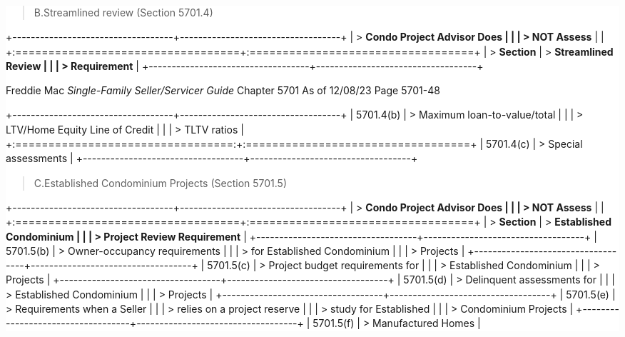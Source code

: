 > B.Streamlined review (Section 5701.4)

+-----------------------------------+-----------------------------------+
| > **Condo Project Advisor Does    |                                   |
| > NOT Assess**                    |                                   |
+:==================================+:==================================+
| > **Section**                     | > **Streamlined Review            |
|                                   | > Requirement**                   |
+-----------------------------------+-----------------------------------+

Freddie Mac *Single-Family Seller/Servicer Guide* Chapter 5701 As of
12/08/23 Page 5701-48

+-----------------------------------+-----------------------------------+
| 5701.4(b)                         | > Maximum loan-to-value/total     |
|                                   | > LTV/Home Equity Line of Credit  |
|                                   | > TLTV ratios                     |
+:=================================:+:==================================+
| 5701.4(c)                         | > Special assessments             |
+-----------------------------------+-----------------------------------+

> C.Established Condominium Projects (Section 5701.5)

+-----------------------------------+-----------------------------------+
| > **Condo Project Advisor Does    |                                   |
| > NOT Assess**                    |                                   |
+:==================================+:==================================+
| > **Section**                     | > **Established Condominium       |
|                                   | > Project Review Requirement**    |
+-----------------------------------+-----------------------------------+
| 5701.5(b)                         | > Owner-occupancy requirements    |
|                                   | > for Established Condominium     |
|                                   | > Projects                        |
+-----------------------------------+-----------------------------------+
| 5701.5(c)                         | > Project budget requirements for |
|                                   | > Established Condominium         |
|                                   | > Projects                        |
+-----------------------------------+-----------------------------------+
| 5701.5(d)                         | > Delinquent assessments for      |
|                                   | > Established Condominium         |
|                                   | > Projects                        |
+-----------------------------------+-----------------------------------+
| 5701.5(e)                         | > Requirements when a Seller      |
|                                   | > relies on a project reserve     |
|                                   | > study for Established           |
|                                   | > Condominium Projects            |
+-----------------------------------+-----------------------------------+
| 5701.5(f)                         | > Manufactured Homes              |